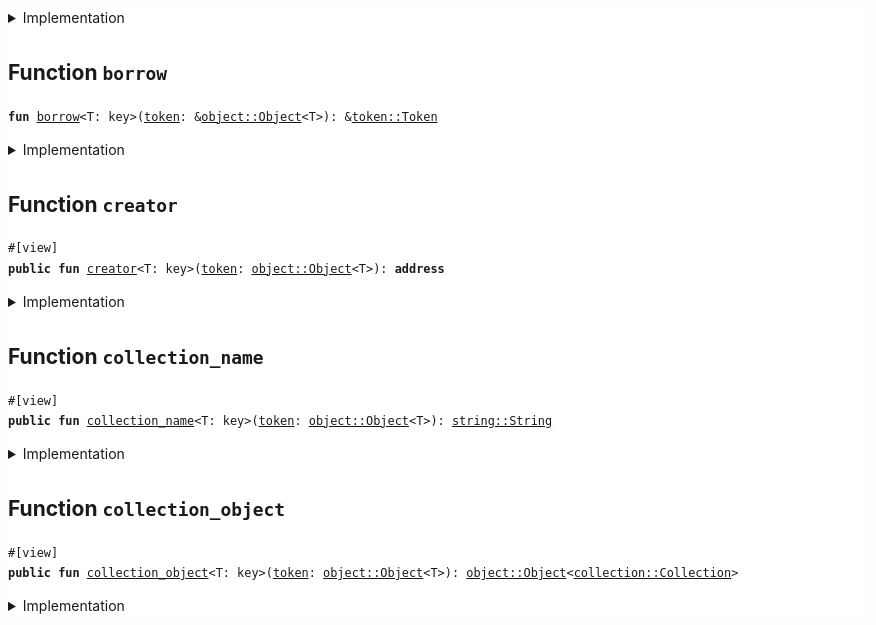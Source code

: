 

<details><summary>Implementation</summary></details>

<a id="0x4_token_borrow"></a>

## Function `borrow`



<pre><code><b>fun</b> <a href="token.md#0x4_token_borrow">borrow</a>&lt;T: key&gt;(<a href="token.md#0x4_token">token</a>: &amp;<a href="../../aptos-framework/doc/object.md#0x1_object_Object">object::Object</a>&lt;T&gt;): &amp;<a href="token.md#0x4_token_Token">token::Token</a><br /></code></pre>



<details><summary>Implementation</summary></details>

<a id="0x4_token_creator"></a>

## Function `creator`



<pre><code>&#35;[view]<br /><b>public</b> <b>fun</b> <a href="token.md#0x4_token_creator">creator</a>&lt;T: key&gt;(<a href="token.md#0x4_token">token</a>: <a href="../../aptos-framework/doc/object.md#0x1_object_Object">object::Object</a>&lt;T&gt;): <b>address</b><br /></code></pre>



<details><summary>Implementation</summary></details>

<a id="0x4_token_collection_name"></a>

## Function `collection_name`



<pre><code>&#35;[view]<br /><b>public</b> <b>fun</b> <a href="token.md#0x4_token_collection_name">collection_name</a>&lt;T: key&gt;(<a href="token.md#0x4_token">token</a>: <a href="../../aptos-framework/doc/object.md#0x1_object_Object">object::Object</a>&lt;T&gt;): <a href="../../aptos-framework/../aptos-stdlib/../move-stdlib/doc/string.md#0x1_string_String">string::String</a><br /></code></pre>



<details><summary>Implementation</summary></details>

<a id="0x4_token_collection_object"></a>

## Function `collection_object`



<pre><code>&#35;[view]<br /><b>public</b> <b>fun</b> <a href="token.md#0x4_token_collection_object">collection_object</a>&lt;T: key&gt;(<a href="token.md#0x4_token">token</a>: <a href="../../aptos-framework/doc/object.md#0x1_object_Object">object::Object</a>&lt;T&gt;): <a href="../../aptos-framework/doc/object.md#0x1_object_Object">object::Object</a>&lt;<a href="collection.md#0x4_collection_Collection">collection::Collection</a>&gt;<br /></code></pre>



<details><summary>Implementation</summary></details>


[move-book]: https://aptos.dev/move/book/SUMMARY